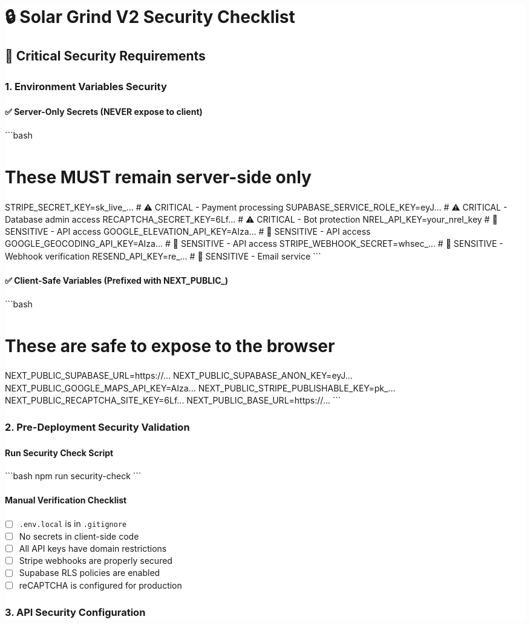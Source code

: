# 🔒 Solar Grind V2 Security Checklist

## 🚨 Critical Security Requirements

### 1. Environment Variables Security

#### ✅ Server-Only Secrets (NEVER expose to client)
\`\`\`bash
# These MUST remain server-side only
STRIPE_SECRET_KEY=sk_live_...           # ⚠️ CRITICAL - Payment processing
SUPABASE_SERVICE_ROLE_KEY=eyJ...        # ⚠️ CRITICAL - Database admin access
RECAPTCHA_SECRET_KEY=6Lf...             # ⚠️ CRITICAL - Bot protection
NREL_API_KEY=your_nrel_key              # 🔐 SENSITIVE - API access
GOOGLE_ELEVATION_API_KEY=AIza...        # 🔐 SENSITIVE - API access
GOOGLE_GEOCODING_API_KEY=AIza...        # 🔐 SENSITIVE - API access
STRIPE_WEBHOOK_SECRET=whsec_...         # 🔐 SENSITIVE - Webhook verification
RESEND_API_KEY=re_...                   # 🔐 SENSITIVE - Email service
\`\`\`

#### ✅ Client-Safe Variables (Prefixed with NEXT_PUBLIC_)
\`\`\`bash
# These are safe to expose to the browser
NEXT_PUBLIC_SUPABASE_URL=https://...
NEXT_PUBLIC_SUPABASE_ANON_KEY=eyJ...
NEXT_PUBLIC_GOOGLE_MAPS_API_KEY=AIza...
NEXT_PUBLIC_STRIPE_PUBLISHABLE_KEY=pk_...
NEXT_PUBLIC_RECAPTCHA_SITE_KEY=6Lf...
NEXT_PUBLIC_BASE_URL=https://...
\`\`\`

### 2. Pre-Deployment Security Validation

#### Run Security Check Script
\`\`\`bash
npm run security-check
\`\`\`

#### Manual Verification Checklist
- [ ] `.env.local` is in `.gitignore`
- [ ] No secrets in client-side code
- [ ] All API keys have domain restrictions
- [ ] Stripe webhooks are properly secured
- [ ] Supabase RLS policies are enabled
- [ ] reCAPTCHA is configured for production

### 3. API Security Configuration
